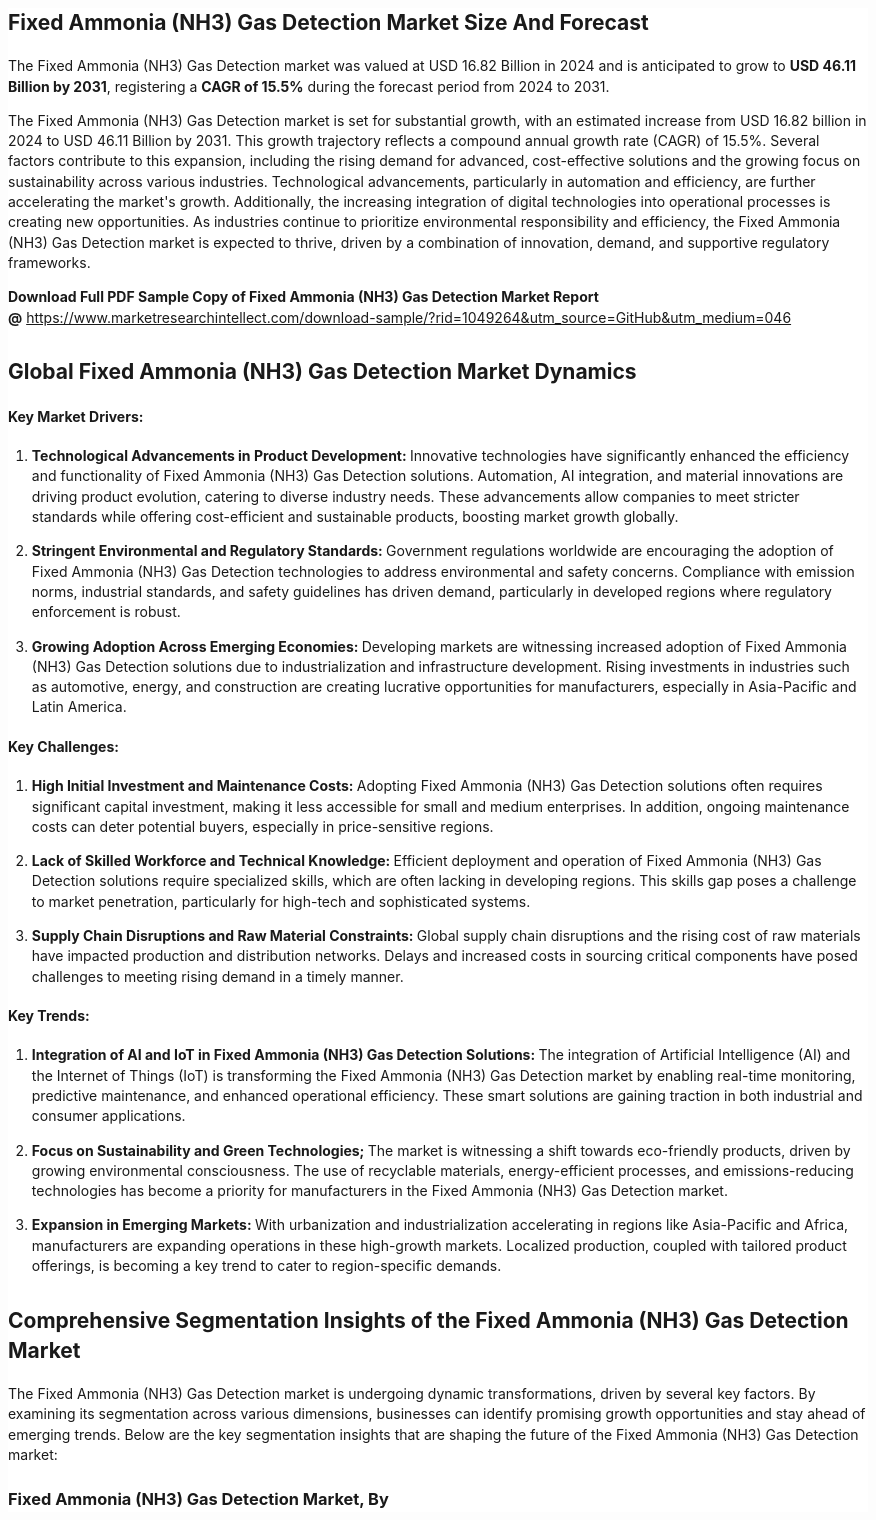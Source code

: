 <h2>Fixed Ammonia (NH3) Gas Detection Market Size And Forecast</h2><p>The Fixed Ammonia (NH3) Gas Detection market was valued at USD 16.82 Billion in 2024 and is anticipated to grow to <strong>USD 46.11 Billion by 2031</strong>, registering a <strong>CAGR of 15.5%</strong> during the forecast period from 2024 to 2031.</p><p>The Fixed Ammonia (NH3) Gas Detection market is set for substantial growth, with an estimated increase from USD 16.82 billion in 2024 to USD 46.11 Billion by 2031. This growth trajectory reflects a compound annual growth rate (CAGR) of 15.5%. Several factors contribute to this expansion, including the rising demand for advanced, cost-effective solutions and the growing focus on sustainability across various industries. Technological advancements, particularly in automation and efficiency, are further accelerating the market's growth. Additionally, the increasing integration of digital technologies into operational processes is creating new opportunities. As industries continue to prioritize environmental responsibility and efficiency, the Fixed Ammonia (NH3) Gas Detection market is expected to thrive, driven by a combination of innovation, demand, and supportive regulatory frameworks.</p><p><strong>Download Full PDF Sample Copy of Fixed Ammonia (NH3) Gas Detection Market Report @</strong>&nbsp;<a href="https://www.marketresearchintellect.com/download-sample/?rid=1049264&amp;utm_source=GitHub&amp;utm_medium=046">https://www.marketresearchintellect.com/download-sample/?rid=1049264&amp;utm_source=GitHub&amp;utm_medium=046</a></p><h2>Global Fixed Ammonia (NH3) Gas Detection Market Dynamics</h2><h4><strong>Key Market Drivers:</strong></h4><ol><li><p><strong>Technological Advancements in Product Development:&nbsp;</strong>Innovative technologies have significantly enhanced the efficiency and functionality of Fixed Ammonia (NH3) Gas Detection solutions. Automation, AI integration, and material innovations are driving product evolution, catering to diverse industry needs. These advancements allow companies to meet stricter standards while offering cost-efficient and sustainable products, boosting market growth globally.</p></li><li><p><strong>Stringent Environmental and Regulatory Standards:&nbsp;</strong>Government regulations worldwide are encouraging the adoption of Fixed Ammonia (NH3) Gas Detection technologies to address environmental and safety concerns. Compliance with emission norms, industrial standards, and safety guidelines has driven demand, particularly in developed regions where regulatory enforcement is robust.</p></li><li><p><strong>Growing Adoption Across Emerging Economies:&nbsp;</strong>Developing markets are witnessing increased adoption of Fixed Ammonia (NH3) Gas Detection solutions due to industrialization and infrastructure development. Rising investments in industries such as automotive, energy, and construction are creating lucrative opportunities for manufacturers, especially in Asia-Pacific and Latin America.</p></li></ol><h4><strong>Key Challenges:</strong></h4><ol><li><p><strong>High Initial Investment and Maintenance Costs:&nbsp;</strong>Adopting Fixed Ammonia (NH3) Gas Detection solutions often requires significant capital investment, making it less accessible for small and medium enterprises. In addition, ongoing maintenance costs can deter potential buyers, especially in price-sensitive regions.</p></li><li><p><strong>Lack of Skilled Workforce and Technical Knowledge:&nbsp;</strong>Efficient deployment and operation of Fixed Ammonia (NH3) Gas Detection solutions require specialized skills, which are often lacking in developing regions. This skills gap poses a challenge to market penetration, particularly for high-tech and sophisticated systems.</p></li><li><p><strong>Supply Chain Disruptions and Raw Material Constraints:&nbsp;</strong>Global supply chain disruptions and the rising cost of raw materials have impacted production and distribution networks. Delays and increased costs in sourcing critical components have posed challenges to meeting rising demand in a timely manner.</p></li></ol><h4><strong>Key Trends:</strong></h4><ol><li><p><strong>Integration of AI and IoT in Fixed Ammonia (NH3) Gas Detection Solutions:&nbsp;</strong>The integration of Artificial Intelligence (AI) and the Internet of Things (IoT) is transforming the Fixed Ammonia (NH3) Gas Detection market by enabling real-time monitoring, predictive maintenance, and enhanced operational efficiency. These smart solutions are gaining traction in both industrial and consumer applications.</p></li><li><p><strong>Focus on Sustainability and Green Technologies;&nbsp;</strong>The market is witnessing a shift towards eco-friendly products, driven by growing environmental consciousness. The use of recyclable materials, energy-efficient processes, and emissions-reducing technologies has become a priority for manufacturers in the Fixed Ammonia (NH3) Gas Detection market.</p></li><li><p><strong>Expansion in Emerging Markets:&nbsp;</strong>With urbanization and industrialization accelerating in regions like Asia-Pacific and Africa, manufacturers are expanding operations in these high-growth markets. Localized production, coupled with tailored product offerings, is becoming a key trend to cater to region-specific demands.</p></li></ol><div class="article-main__content" data-test-id="publishing-text-block"><h2>Comprehensive Segmentation Insights of the Fixed Ammonia (NH3) Gas Detection Market</h2><p>The Fixed Ammonia (NH3) Gas Detection market is undergoing dynamic transformations, driven by several key factors. By examining its segmentation across various dimensions, businesses can identify promising growth opportunities and stay ahead of emerging trends. Below are the key segmentation insights that are shaping the future of the Fixed Ammonia (NH3) Gas Detection market:</p><h3><strong>Fixed Ammonia (NH3) Gas Detection Market, By